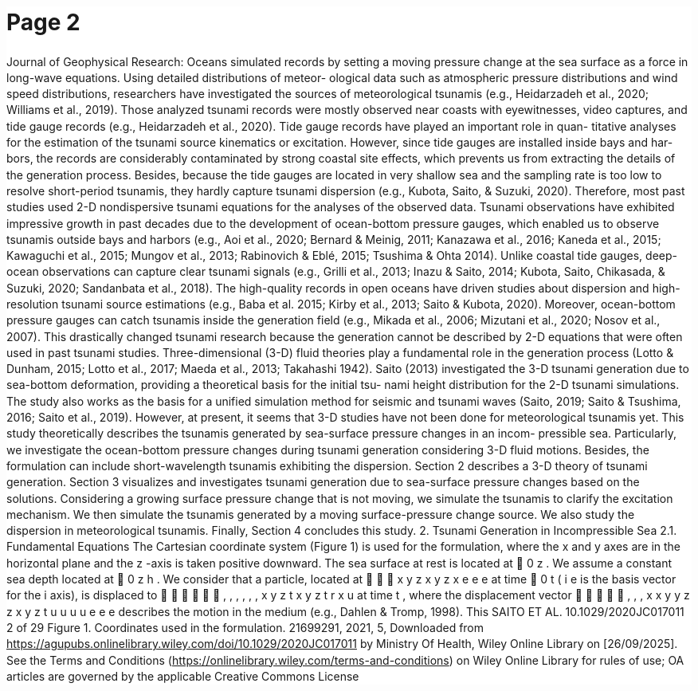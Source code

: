 # Page 2

Journal of Geophysical Research: Oceans  simulated records by setting a moving pressure change at the sea surface as a force in long-wave equations. Using detailed distributions of meteor- ological data such as atmospheric pressure distributions and wind speed distributions, researchers have investigated the sources of meteorological tsunamis (e.g., Heidarzadeh et al., 2020; Williams et al., 2019). Those analyzed tsunami records were mostly observed near coasts with eyewitnesses, video captures, and tide gauge records (e.g., Heidarzadeh et al., 2020). Tide gauge records have played an important role in quan- titative analyses for the estimation of the tsunami source kinematics or excitation. However, since tide gauges are installed inside bays and har- bors, the records are considerably contaminated by strong coastal site effects, which prevents us from extracting the details of the generation process. Besides, because the tide gauges are located in very shallow sea and the sampling rate is too low to resolve short-period tsunamis, they hardly capture tsunami dispersion (e.g., Kubota, Saito, & Suzuki, 2020). Therefore, most past studies used 2-D nondispersive tsunami equations for the analyses of the observed data. Tsunami observations have exhibited impressive growth in past decades due to the development of ocean-bottom pressure gauges, which enabled us to observe tsunamis outside bays and harbors (e.g., Aoi et al., 2020; Bernard & Meinig, 2011; Kanazawa et al., 2016; Kaneda et al., 2015; Kawaguchi et al., 2015; Mungov et al., 2013; Rabinovich & Eblé, 2015; Tsushima & Ohta 2014). Unlike coastal tide gauges, deep- ocean observations can capture clear tsunami signals (e.g., Grilli et al., 2013; Inazu & Saito, 2014; Kubota, Saito, Chikasada, & Suzuki, 2020; Sandanbata et al., 2018). The high-quality records in open oceans have driven studies about dispersion and high-resolution tsunami source estimations (e.g., Baba et al. 2015; Kirby et al., 2013; Saito & Kubota, 2020). Moreover, ocean-bottom pressure gauges can catch tsunamis inside the generation field (e.g., Mikada et al., 2006; Mizutani et al., 2020; Nosov et al., 2007). This drastically changed tsunami research because the generation cannot be described by 2-D equations that were often used in past tsunami studies. Three-dimensional (3-D) fluid theories play a fundamental role in the generation process (Lotto & Dunham, 2015; Lotto et al., 2017; Maeda et al., 2013; Takahashi 1942). Saito (2013) investigated the 3-D tsunami generation due to sea-bottom deformation, providing a theoretical basis for the initial tsu- nami height distribution for the 2-D tsunami simulations. The study also works as the basis for a unified simulation method for seismic and tsunami waves (Saito, 2019; Saito & Tsushima, 2016; Saito et al., 2019). However, at present, it seems that 3-D studies have not been done for meteorological tsunamis yet. This study theoretically describes the tsunamis generated by sea-surface pressure changes in an incom- pressible sea. Particularly, we investigate the ocean-bottom pressure changes during tsunami generation considering 3-D fluid motions. Besides, the formulation can include short-wavelength tsunamis exhibiting the dispersion. Section 2 describes a 3-D theory of tsunami generation. Section 3 visualizes and investigates tsunami generation due to sea-surface pressure changes based on the solutions. Considering a growing surface pressure change that is not moving, we simulate the tsunamis to clarify the excitation mechanism. We then simulate the tsunamis generated by a moving surface-pressure change source. We also study the dispersion in meteorological tsunamis. Finally, Section 4 concludes this study.  2.   Tsunami Generation in Incompressible Sea 2.1.   Fundamental Equations  The Cartesian coordinate system (Figure 1) is used for the formulation, where the   x   and   y   axes are in the horizontal plane and the   z -axis is taken positive downward. The sea surface at rest is located at    0 z   . We assume a constant sea depth located at    0 z   h   . We consider that a particle, located at        x   y   z x   y   z x   e   e   e   at time    0 t   ( i e   is the basis vector for the   i   axis),   is   displaced   to               ,   ,   ,   ,   ,   , x y z t   x y z t r   x   u   at   time   t ,   where   the   displacement   vector              ,   , ,   x   x   y   y   z   z x y z t   u   u   u u   e   e   e  describes the motion in the medium (e.g., Dahlen & Tromp, 1998). This SAITO ET AL. 10.1029/2020JC017011  2 of 29  Figure 1.   Coordinates used in the formulation. 21699291, 2021, 5, Downloaded from https://agupubs.onlinelibrary.wiley.com/doi/10.1029/2020JC017011 by Ministry Of Health, Wiley Online Library on [26/09/2025]. See the Terms and Conditions (https://onlinelibrary.wiley.com/terms-and-conditions) on Wiley Online Library for rules of use; OA articles are governed by the applicable Creative Commons License
